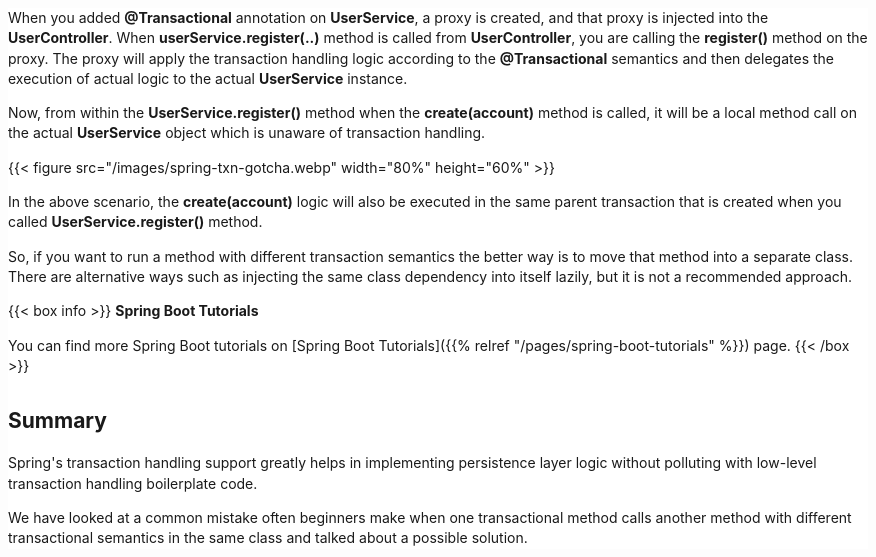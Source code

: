 When you added **@Transactional** annotation on **UserService**, a proxy is created, and that proxy is injected into the **UserController**.
When **userService.register(..)** method is called from **UserController**, you are calling the **register()** method on the proxy.
The proxy will apply the transaction handling logic according to the **@Transactional** semantics and then 
delegates the execution of actual logic to the actual **UserService** instance.

Now, from within the **UserService.register()** method when the **create(account)** method is called, 
it will be a local method call on the actual **UserService** object which is unaware of transaction handling.

{{< figure src="/images/spring-txn-gotcha.webp" width="80%" height="60%" >}}

In the above scenario, the **create(account)** logic will also be executed in the same 
parent transaction that is created when you called **UserService.register()** method.

So, if you want to run a method with different transaction semantics the better way is to move that method into a separate class.
There are alternative ways such as injecting the same class dependency into itself lazily, but it is not a recommended approach.

{{< box info >}}
**Spring Boot Tutorials**

You can find more Spring Boot tutorials on [Spring Boot Tutorials]({{% relref "/pages/spring-boot-tutorials" %}}) page. 
{{< /box >}}

## Summary
Spring's transaction handling support greatly helps in implementing persistence layer logic 
without polluting with low-level transaction handling boilerplate code. 

We have looked at a common mistake often beginners make when one transactional method calls 
another method with different transactional semantics in the same class and talked about a possible solution.
